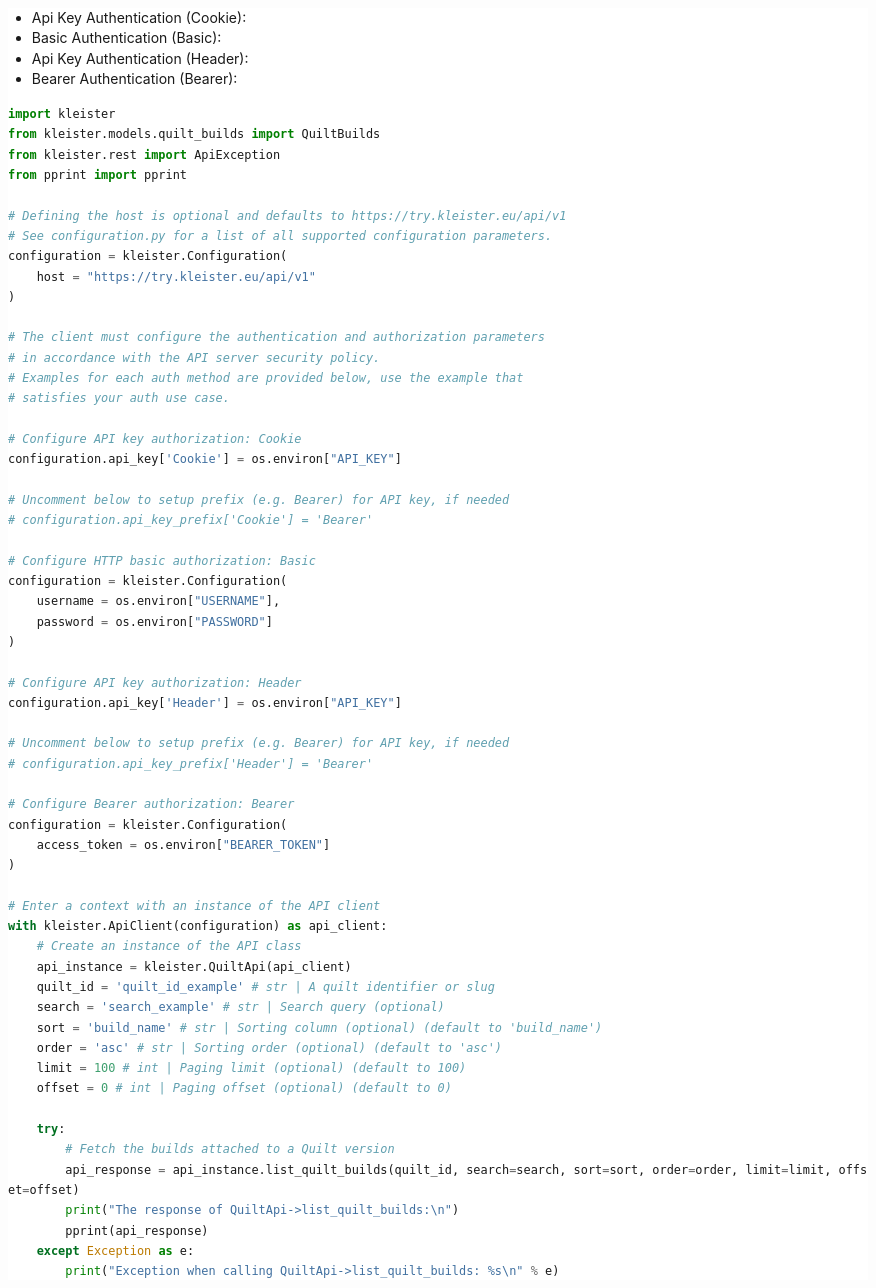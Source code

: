 * Api Key Authentication (Cookie):
* Basic Authentication (Basic):
* Api Key Authentication (Header):
* Bearer Authentication (Bearer):

```python
import kleister
from kleister.models.quilt_builds import QuiltBuilds
from kleister.rest import ApiException
from pprint import pprint

# Defining the host is optional and defaults to https://try.kleister.eu/api/v1
# See configuration.py for a list of all supported configuration parameters.
configuration = kleister.Configuration(
    host = "https://try.kleister.eu/api/v1"
)

# The client must configure the authentication and authorization parameters
# in accordance with the API server security policy.
# Examples for each auth method are provided below, use the example that
# satisfies your auth use case.

# Configure API key authorization: Cookie
configuration.api_key['Cookie'] = os.environ["API_KEY"]

# Uncomment below to setup prefix (e.g. Bearer) for API key, if needed
# configuration.api_key_prefix['Cookie'] = 'Bearer'

# Configure HTTP basic authorization: Basic
configuration = kleister.Configuration(
    username = os.environ["USERNAME"],
    password = os.environ["PASSWORD"]
)

# Configure API key authorization: Header
configuration.api_key['Header'] = os.environ["API_KEY"]

# Uncomment below to setup prefix (e.g. Bearer) for API key, if needed
# configuration.api_key_prefix['Header'] = 'Bearer'

# Configure Bearer authorization: Bearer
configuration = kleister.Configuration(
    access_token = os.environ["BEARER_TOKEN"]
)

# Enter a context with an instance of the API client
with kleister.ApiClient(configuration) as api_client:
    # Create an instance of the API class
    api_instance = kleister.QuiltApi(api_client)
    quilt_id = 'quilt_id_example' # str | A quilt identifier or slug
    search = 'search_example' # str | Search query (optional)
    sort = 'build_name' # str | Sorting column (optional) (default to 'build_name')
    order = 'asc' # str | Sorting order (optional) (default to 'asc')
    limit = 100 # int | Paging limit (optional) (default to 100)
    offset = 0 # int | Paging offset (optional) (default to 0)

    try:
        # Fetch the builds attached to a Quilt version
        api_response = api_instance.list_quilt_builds(quilt_id, search=search, sort=sort, order=order, limit=limit, offset=offset)
        print("The response of QuiltApi->list_quilt_builds:\n")
        pprint(api_response)
    except Exception as e:
        print("Exception when calling QuiltApi->list_quilt_builds: %s\n" % e)
```